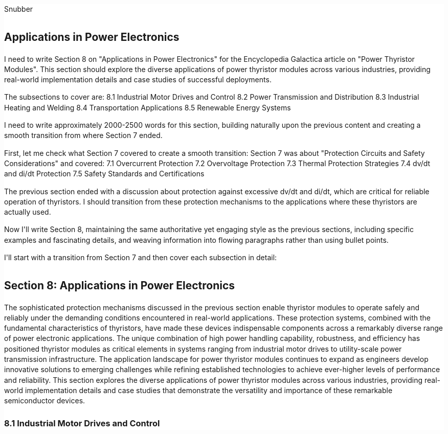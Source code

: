 Snubber

## Applications in Power Electronics

<think>I need to write Section 8 on "Applications in Power Electronics" for the Encyclopedia Galactica article on "Power Thyristor Modules". This section should explore the diverse applications of power thyristor modules across various industries, providing real-world implementation details and case studies of successful deployments.

The subsections to cover are:
8.1 Industrial Motor Drives and Control
8.2 Power Transmission and Distribution
8.3 Industrial Heating and Welding
8.4 Transportation Applications
8.5 Renewable Energy Systems

I need to write approximately 2000-2500 words for this section, building naturally upon the previous content and creating a smooth transition from where Section 7 ended.

First, let me check what Section 7 covered to create a smooth transition:
Section 7 was about "Protection Circuits and Safety Considerations" and covered:
7.1 Overcurrent Protection
7.2 Overvoltage Protection
7.3 Thermal Protection Strategies
7.4 dv/dt and di/dt Protection
7.5 Safety Standards and Certifications

The previous section ended with a discussion about protection against excessive dv/dt and di/dt, which are critical for reliable operation of thyristors. I should transition from these protection mechanisms to the applications where these thyristors are actually used.

Now I'll write Section 8, maintaining the same authoritative yet engaging style as the previous sections, including specific examples and fascinating details, and weaving information into flowing paragraphs rather than using bullet points.

I'll start with a transition from Section 7 and then cover each subsection in detail:

## Section 8: Applications in Power Electronics

The sophisticated protection mechanisms discussed in the previous section enable thyristor modules to operate safely and reliably under the demanding conditions encountered in real-world applications. These protection systems, combined with the fundamental characteristics of thyristors, have made these devices indispensable components across a remarkably diverse range of power electronic applications. The unique combination of high power handling capability, robustness, and efficiency has positioned thyristor modules as critical elements in systems ranging from industrial motor drives to utility-scale power transmission infrastructure. The application landscape for power thyristor modules continues to expand as engineers develop innovative solutions to emerging challenges while refining established technologies to achieve ever-higher levels of performance and reliability. This section explores the diverse applications of power thyristor modules across various industries, providing real-world implementation details and case studies that demonstrate the versatility and importance of these remarkable semiconductor devices.

### 8.1 Industrial Motor Drives and Control
